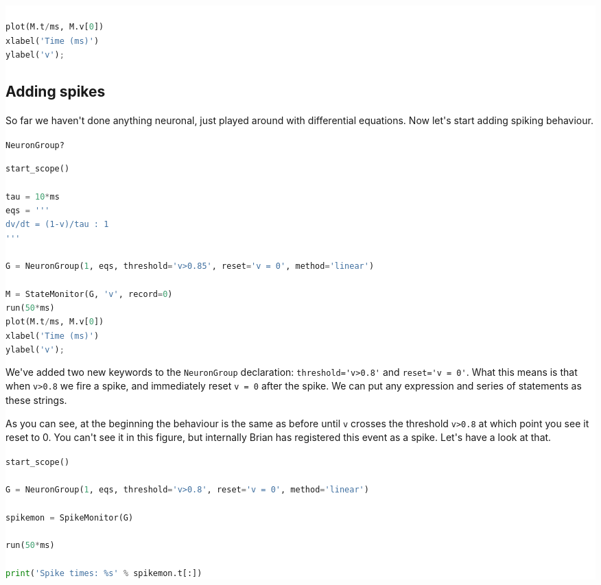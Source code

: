 ```python colab={"base_uri": "https://localhost:8080/", "height": 701} id="05a3fccd" outputId="4e666292-9f9d-462c-da78-5a822973252d"

plot(M.t/ms, M.v[0])
xlabel('Time (ms)')
ylabel('v');
```


## Adding spikes

So far we haven't done anything neuronal, just played around with differential equations. Now let's start adding spiking behaviour.


```python id="fa1fb122"
NeuronGroup?
```

```python colab={"base_uri": "https://localhost:8080/", "height": 664} id="e809bee7" outputId="f273b3d1-55b5-4f74-c995-a61dbd784f38"
start_scope()

tau = 10*ms
eqs = '''
dv/dt = (1-v)/tau : 1
'''

G = NeuronGroup(1, eqs, threshold='v>0.85', reset='v = 0', method='linear')

M = StateMonitor(G, 'v', record=0)
run(50*ms)
plot(M.t/ms, M.v[0])
xlabel('Time (ms)')
ylabel('v');
```


We've added two new keywords to the ``NeuronGroup`` declaration: ``threshold='v>0.8'`` and ``reset='v = 0'``. What this means is that when ``v>0.8`` we fire a spike, and immediately reset ``v = 0`` after the spike. We can put any expression and series of statements as these strings.

As you can see, at the beginning the behaviour is the same as before until ``v`` crosses the threshold ``v>0.8`` at which point you see it reset to 0. You can't see it in this figure, but internally Brian has registered this event as a spike. Let's have a look at that.


```python colab={"base_uri": "https://localhost:8080/"} id="7c6324cd" outputId="c3b24094-b19b-4381-c1ea-0757b144e1b9"
start_scope()

G = NeuronGroup(1, eqs, threshold='v>0.8', reset='v = 0', method='linear')

spikemon = SpikeMonitor(G)

run(50*ms)

print('Spike times: %s' % spikemon.t[:])
```
